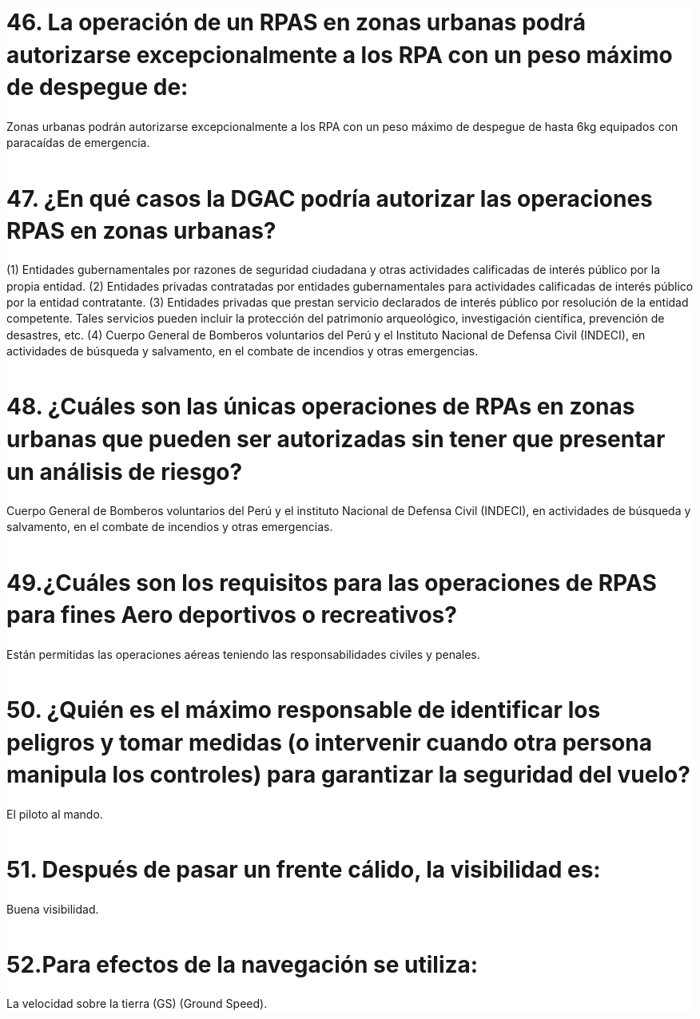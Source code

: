 # 46. La operación de un RPAS en zonas urbanas podrá autorizarse excepcionalmente a los RPA con un peso máximo de despegue de:
Zonas urbanas podrán autorizarse excepcionalmente a los RPA con un peso máximo de despegue de hasta 6kg equipados con paracaídas de emergencia.

# 47. ¿En qué casos la DGAC podría autorizar las operaciones RPAS en zonas urbanas?
(1) Entidades gubernamentales por razones de seguridad ciudadana y otras actividades calificadas de interés público por la propia entidad.
(2) Entidades privadas contratadas por entidades gubernamentales para actividades calificadas de interés público por la entidad contratante.
(3) Entidades privadas que prestan servicio declarados de interés público por resolución de la entidad competente. Tales servicios pueden incluir la protección del patrimonio arqueológico, investigación científica, prevención de desastres, etc.
(4) Cuerpo General de Bomberos voluntarios del Perú y el Instituto Nacional de Defensa Civil (INDECI), en actividades de búsqueda y salvamento, en el combate de incendios y otras emergencias.

# 48. ¿Cuáles son las únicas operaciones de RPAs en zonas urbanas que pueden ser autorizadas sin tener que presentar un análisis de riesgo?
Cuerpo General de Bomberos voluntarios del Perú y el instituto Nacional de Defensa Civil (INDECI), en actividades de búsqueda y salvamento, en el combate de incendios y otras emergencias.

# 49.¿Cuáles son los requisitos para las operaciones de RPAS para fines Aero deportivos o recreativos?
Están permitidas las operaciones aéreas teniendo las responsabilidades civiles y penales.

# 50. ¿Quién es el máximo responsable de identificar los peligros y tomar medidas (o intervenir cuando otra persona manipula los controles) para garantizar la seguridad del vuelo?
El piloto al mando.

# 51. Después de pasar un frente cálido, la visibilidad es: 
Buena visibilidad.








# 52.Para efectos de la navegación se utiliza:
La velocidad sobre la tierra (GS) (Ground Speed).
